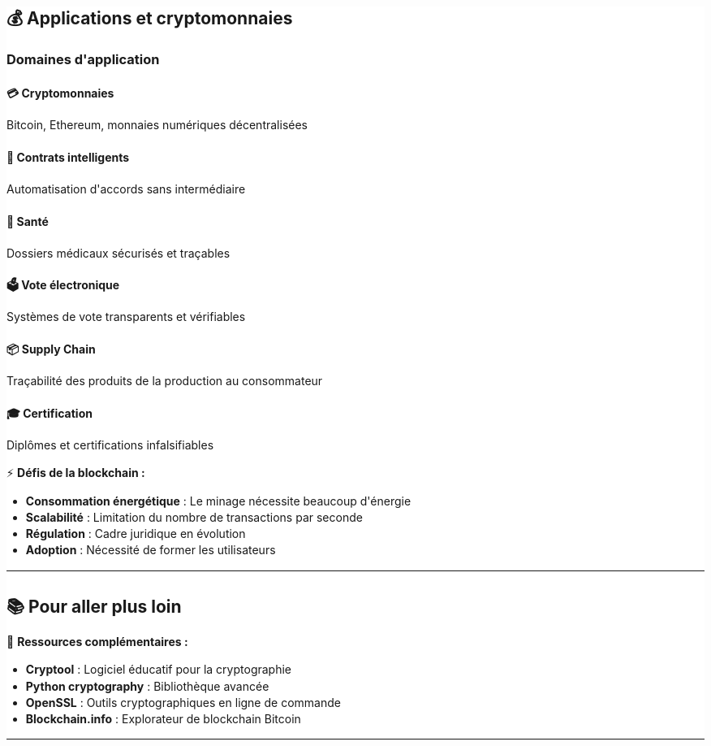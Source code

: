 <div class="concept-section">
<h2 class="section-title">💰 Applications et cryptomonnaies</h2>

<h3>Domaines d'application</h3>

<div class="algorithm-grid">
<div class="algorithm-card">
<h4>💳 Cryptomonnaies</h4>
<p>Bitcoin, Ethereum, monnaies numériques décentralisées</p>
</div>

<div class="algorithm-card">
<h4>📜 Contrats intelligents</h4>
<p>Automatisation d'accords sans intermédiaire</p>
</div>

<div class="algorithm-card">
<h4>🏥 Santé</h4>
<p>Dossiers médicaux sécurisés et traçables</p>
</div>

<div class="algorithm-card">
<h4>🗳️ Vote électronique</h4>
<p>Systèmes de vote transparents et vérifiables</p>
</div>

<div class="algorithm-card">
<h4>📦 Supply Chain</h4>
<p>Traçabilité des produits de la production au consommateur</p>
</div>

<div class="algorithm-card">
<h4>🎓 Certification</h4>
<p>Diplômes et certifications infalsifiables</p>
</div>
</div>

<div class="highlight-fact">
⚡ <strong>Défis de la blockchain :</strong>
<ul>
<li><strong>Consommation énergétique</strong> : Le minage nécessite beaucoup d'énergie</li>
<li><strong>Scalabilité</strong> : Limitation du nombre de transactions par seconde</li>
<li><strong>Régulation</strong> : Cadre juridique en évolution</li>
<li><strong>Adoption</strong> : Nécessité de former les utilisateurs</li>
</ul>
</div>

</div>

---

## 📚 Pour aller plus loin

<div class="highlight-fact">
🔗 <strong>Ressources complémentaires :</strong>
<ul>
<li><strong>Cryptool</strong> : Logiciel éducatif pour la cryptographie</li>
<li><strong>Python cryptography</strong> : Bibliothèque avancée</li>
<li><strong>OpenSSL</strong> : Outils cryptographiques en ligne de commande</li>
<li><strong>Blockchain.info</strong> : Explorateur de blockchain Bitcoin</li>
</ul>
</div>

---